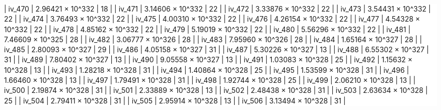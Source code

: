 | iv_470 | 2.96421 × 10^332 | 18 |
| iv_471 | 3.14606 × 10^332 | 22 |
| iv_472 | 3.33876 × 10^332 | 22 |
| iv_473 | 3.54431 × 10^332 | 22 |
| iv_474 | 3.76493 × 10^332 | 22 |
| iv_475 | 4.00310 × 10^332 | 22 |
| iv_476 | 4.26154 × 10^332 | 22 |
| iv_477 | 4.54328 × 10^332 | 22 |
| iv_478 | 4.85162 × 10^332 | 22 |
| iv_479 | 5.19019 × 10^332 | 22 |
| iv_480 | 5.56296 × 10^332 | 22 |
| iv_481 | 7.46609 × 10^325 | 28 |
| iv_482 | 3.06777 × 10^326 | 28 |
| iv_483 | 7.95960 × 10^326 | 28 |
| iv_484 | 1.65164 × 10^327 | 28 |
| iv_485 | 2.80093 × 10^327 | 29 |
| iv_486 | 4.05158 × 10^327 | 31 |
| iv_487 | 5.30226 × 10^327 | 13 |
| iv_488 | 6.55302 × 10^327 | 31 |
| iv_489 | 7.80402 × 10^327 | 13 |
| iv_490 | 9.05558 × 10^327 | 13 |
| iv_491 | 1.03083 × 10^328 | 25 |
| iv_492 | 1.15632 × 10^328 | 13 |
| iv_493 | 1.28218 × 10^328 | 31 |
| iv_494 | 1.40864 × 10^328 | 25 |
| iv_495 | 1.53599 × 10^328 | 31 |
| iv_496 | 1.66460 × 10^328 | 13 |
| iv_497 | 1.79491 × 10^328 | 31 |
| iv_498 | 1.92744 × 10^328 | 25 |
| iv_499 | 2.06210 × 10^328 | 13 |
| iv_500 | 2.19874 × 10^328 | 31 |
| iv_501 | 2.33889 × 10^328 | 13 |
| iv_502 | 2.48438 × 10^328 | 31 |
| iv_503 | 2.63634 × 10^328 | 25 |
| iv_504 | 2.79411 × 10^328 | 31 |
| iv_505 | 2.95914 × 10^328 | 13 |
| iv_506 | 3.13494 × 10^328 | 31 |